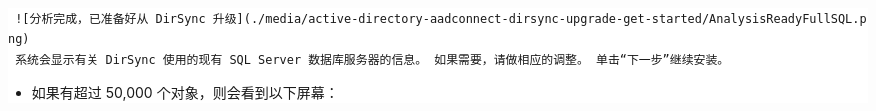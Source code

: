      ![分析完成，已准备好从 DirSync 升级](./media/active-directory-aadconnect-dirsync-upgrade-get-started/AnalysisReadyFullSQL.png)  
     系统会显示有关 DirSync 使用的现有 SQL Server 数据库服务器的信息。 如果需要，请做相应的调整。 单击“下一步”继续安装。
   - 如果有超过 50,000 个对象，则会看到以下屏幕：  